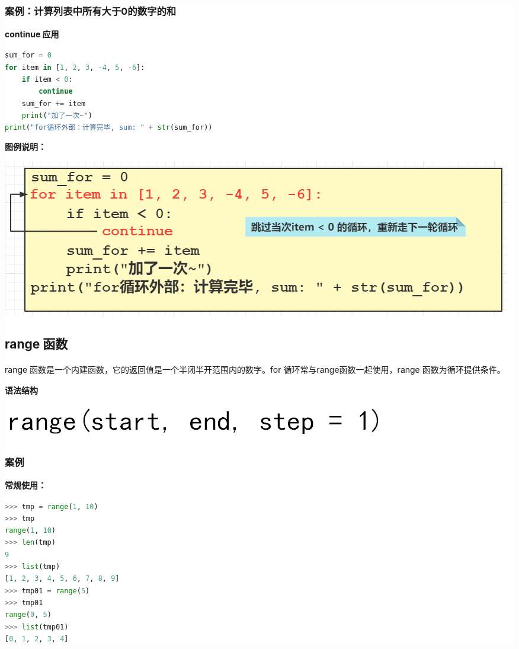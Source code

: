 ### 案例：计算列表中所有大于0的数字的和

**continue 应用**

```python
sum_for = 0
for item in [1, 2, 3, -4, 5, -6]:
	if item < 0:
        continue
	sum_for += item
    print("加了一次~")
print("for循环外部：计算完毕, sum: " + str(sum_for))
```

**图例说明：**

![image-20210820154641789](day02.assets/image-20210820154641789.png)

## range 函数

range 函数是一个内建函数，它的返回值是一个半闭半开范围内的数字。for 循环常与range函数一起使用，range 函数为循环提供条件。

**语法结构**

![image-20210810143915383](day02.assets/image-20210810143915383.png)

### 案例

**常规使用：**

```python
>>> tmp = range(1, 10)
>>> tmp
range(1, 10)
>>> len(tmp)
9
>>> list(tmp)
[1, 2, 3, 4, 5, 6, 7, 8, 9]
>>> tmp01 = range(5)
>>> tmp01
range(0, 5)
>>> list(tmp01)
[0, 1, 2, 3, 4]
```
